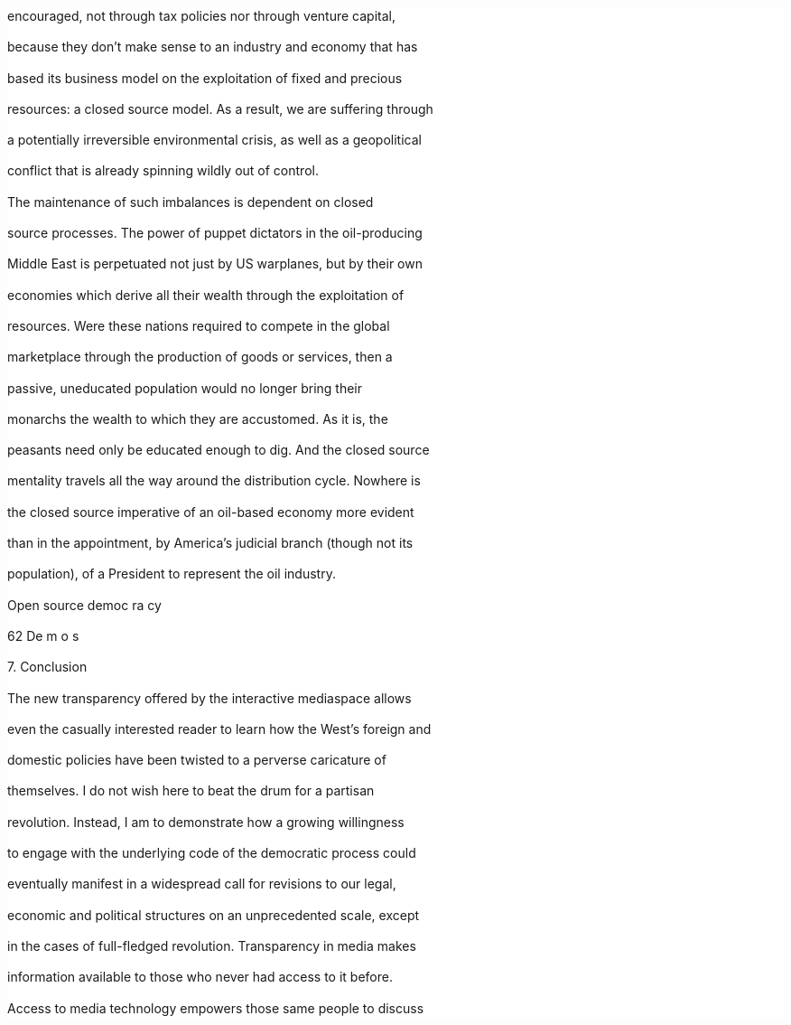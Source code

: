 encouraged, not through tax policies nor through venture capital,

because they don’t make sense to an industry and economy that has

based its business model on the exploitation of fixed and precious

resources: a closed source model. As a result, we are suffering through

a potentially irreversible environmental crisis, as well as a geopolitical

conflict that is already spinning wildly out of control.

The maintenance of such imbalances is dependent on closed

source processes. The power of puppet dictators in the oil-producing

Middle East is perpetuated not just by US warplanes, but by their own

economies which derive all their wealth through the exploitation of

resources. Were these nations required to compete in the global

marketplace through the production of goods or services, then a

passive, uneducated population would no longer bring their

monarchs the wealth to which they are accustomed. As it is, the

peasants need only be educated enough to dig. And the closed source

mentality travels all the way around the distribution cycle. Nowhere is

the closed source imperative of an oil-based economy more evident

than in the appointment, by America’s judicial branch (though not its

population), of a President to represent the oil industry.

Open source democ ra cy

62 De m o s

7\. Conclusion

The new transparency offered by the interactive mediaspace allows

even the casually interested reader to learn how the West’s foreign and

domestic policies have been twisted to a perverse caricature of

themselves. I do not wish here to beat the drum for a partisan

revolution. Instead, I am to demonstrate how a growing willingness

to engage with the underlying code of the democratic process could

eventually manifest in a widespread call for revisions to our legal,

economic and political structures on an unprecedented scale, except

in the cases of full-fledged revolution. Transparency in media makes

information available to those who never had access to it before.

Access to media technology empowers those same people to discuss

